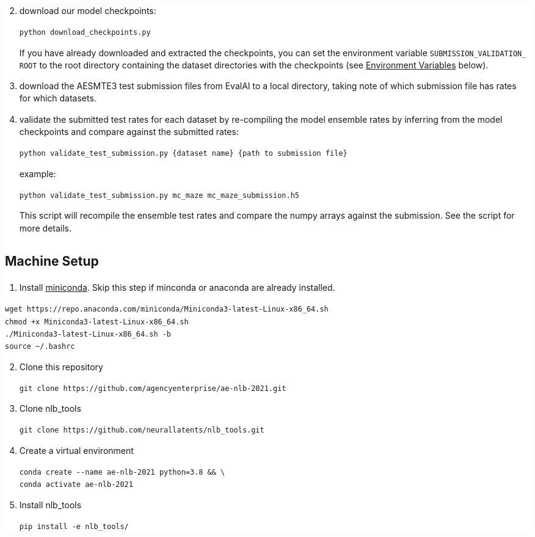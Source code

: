 2. download our model checkpoints:
    ```
    python download_checkpoints.py
    ```
    If you have already downloaded and extracted the checkpoints, you can set the environment variable `SUBMISSION_VALIDATION_ROOT` to the root directory containing the dataset directories with the checkpoints (see [Environment Variables](#environment-variables) below).

3. download the AESMTE3 test submission files from EvalAI to a local directory, taking note of which submission file has rates for which datasets.

4. validate the submitted test rates for each dataset by re-compiling the model ensemble rates by inferring from the model checkpoints and compare against the submitted rates:
    ```
    python validate_test_submission.py {dataset name} {path to submission file}
    ```
    example:
    ```
    python validate_test_submission.py mc_maze mc_maze_submission.h5
    ```
    This script will recompile the ensemble test rates and compare the numpy arrays against the submission. See the script for more details.


## Machine Setup
1. Install [miniconda](https://docs.conda.io/en/latest/miniconda.html).  Skip this step if minconda or anaconda are already installed.
```
wget https://repo.anaconda.com/miniconda/Miniconda3-latest-Linux-x86_64.sh
chmod +x Miniconda3-latest-Linux-x86_64.sh
./Miniconda3-latest-Linux-x86_64.sh -b 
source ~/.bashrc
```

2. Clone this repository
    ```
    git clone https://github.com/agencyenterprise/ae-nlb-2021.git
    ```

3. Clone nlb_tools
    ```
    git clone https://github.com/neurallatents/nlb_tools.git
    ```

4. Create a virtual environment
    ```
    conda create --name ae-nlb-2021 python=3.8 && \
    conda activate ae-nlb-2021
    ```

5. Install nlb_tools
    ```
    pip install -e nlb_tools/
    ```
